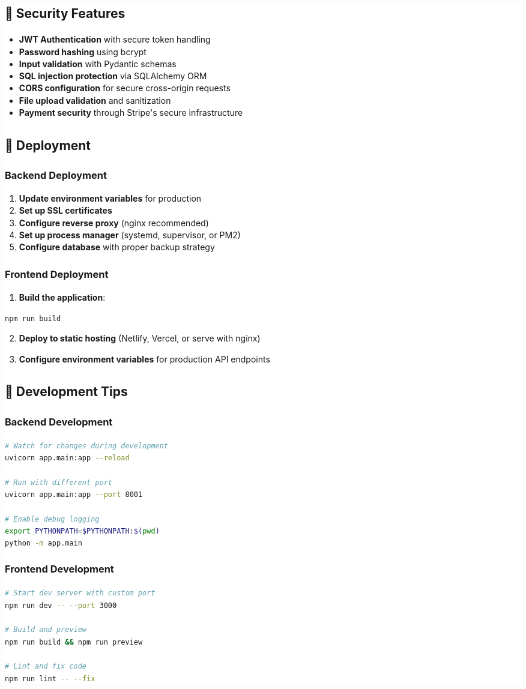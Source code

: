 ## 🔐 Security Features

- **JWT Authentication** with secure token handling
- **Password hashing** using bcrypt
- **Input validation** with Pydantic schemas
- **SQL injection protection** via SQLAlchemy ORM
- **CORS configuration** for secure cross-origin requests
- **File upload validation** and sanitization
- **Payment security** through Stripe's secure infrastructure

## 🚀 Deployment

### Backend Deployment

1. **Update environment variables** for production
2. **Set up SSL certificates**
3. **Configure reverse proxy** (nginx recommended)
4. **Set up process manager** (systemd, supervisor, or PM2)
5. **Configure database** with proper backup strategy

### Frontend Deployment

1. **Build the application**:
```bash
npm run build
```

2. **Deploy to static hosting** (Netlify, Vercel, or serve with nginx)

3. **Configure environment variables** for production API endpoints

## 🔧 Development Tips

### Backend Development

```bash
# Watch for changes during development
uvicorn app.main:app --reload

# Run with different port
uvicorn app.main:app --port 8001

# Enable debug logging
export PYTHONPATH=$PYTHONPATH:$(pwd)
python -m app.main
```

### Frontend Development

```bash
# Start dev server with custom port
npm run dev -- --port 3000

# Build and preview
npm run build && npm run preview

# Lint and fix code
npm run lint -- --fix
```
